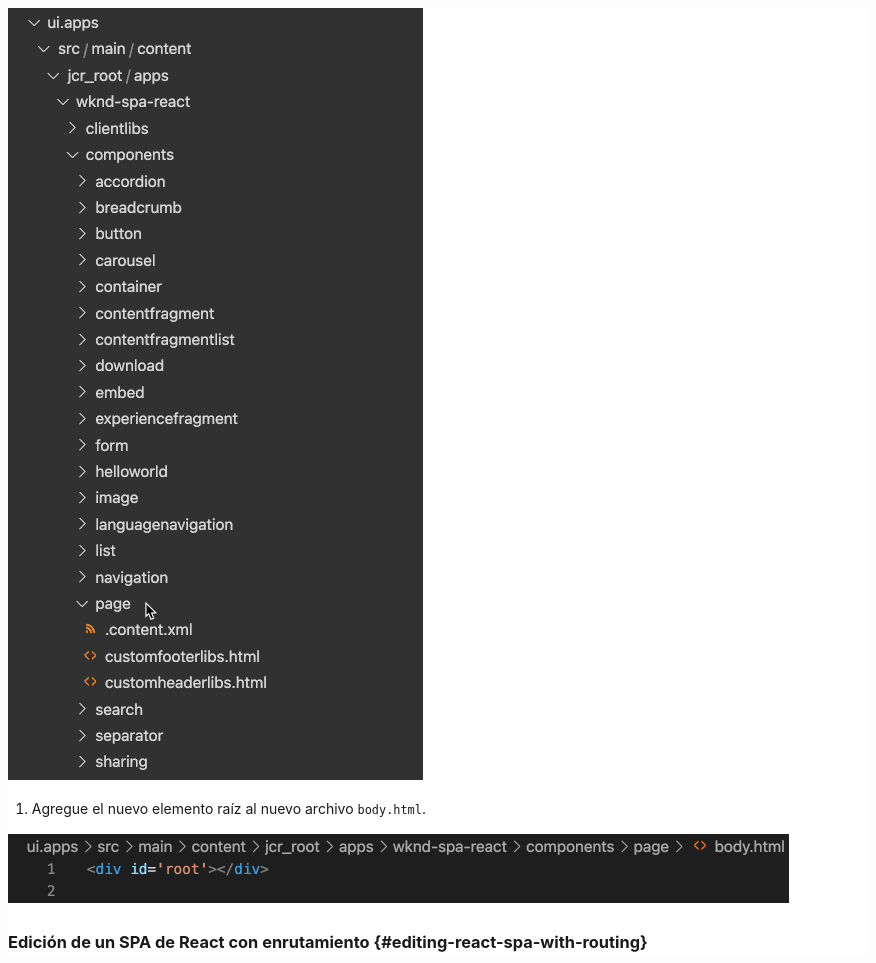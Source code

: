    ![Crear un archivo body.html](assets/external-spa-update-body.gif)

   1. Agregue el nuevo elemento raíz al nuevo archivo `body.html`.

   ![Agregar el elemento raíz a body.html](assets/external-spa-add-root.png)

### Edición de un SPA de React con enrutamiento {#editing-react-spa-with-routing}
